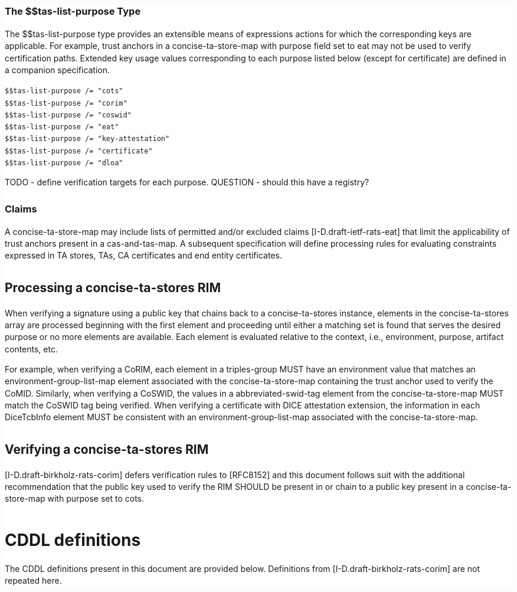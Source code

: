 ### The $$tas-list-purpose Type

The $$tas-list-purpose type provides an extensible means of expressions actions for which the corresponding keys are applicable. For example, trust anchors in a concise-ta-store-map with purpose field set to eat may not be used to verify certification paths. Extended key usage values corresponding to each purpose listed below (except for certificate) are defined in a companion specification.

~~~~~~
$$tas-list-purpose /= "cots"
$$tas-list-purpose /= "corim"
$$tas-list-purpose /= "coswid"
$$tas-list-purpose /= "eat"
$$tas-list-purpose /= "key-attestation"
$$tas-list-purpose /= "certificate"
$$tas-list-purpose /= "dloa"
~~~~~~

TODO - define verification targets for each purpose.
QUESTION - should this have a registry?

### Claims

A concise-ta-store-map may include lists of permitted and/or excluded claims [I-D.draft-ietf-rats-eat] that limit the applicability of trust anchors present in a cas-and-tas-map. A subsequent specification will define processing rules for evaluating constraints expressed in TA stores, TAs, CA certificates and end entity certificates.

## Processing a concise-ta-stores RIM

When verifying a signature using a public key that chains back to a concise-ta-stores instance, elements in the concise-ta-stores array are processed beginning with the first element and proceeding until either a matching set is found that serves the desired purpose or no more elements are available. Each element is evaluated relative to the context, i.e., environment, purpose, artifact contents, etc.

For example, when verifying a CoRIM, each element in a triples-group MUST have an environment value that matches an environment-group-list-map element associated with the concise-ta-store-map containing the trust anchor used to verify the CoMID. Similarly, when verifying a CoSWID, the values in a abbreviated-swid-tag element from the concise-ta-store-map MUST match the CoSWID tag being verified. When verifying a certificate with DICE attestation extension, the information in each DiceTcbInfo element MUST be consistent with an environment-group-list-map associated with the concise-ta-store-map.

## Verifying a concise-ta-stores RIM

[I-D.draft-birkholz-rats-corim] defers verification rules to [RFC8152] and this document follows suit with the additional recommendation that the public key used to verify the RIM SHOULD be present in or chain to a public key present in a concise-ta-store-map with purpose set to cots.

# CDDL definitions

The CDDL definitions present in this document are provided below. Definitions from [I-D.draft-birkholz-rats-corim]  are not repeated here.
